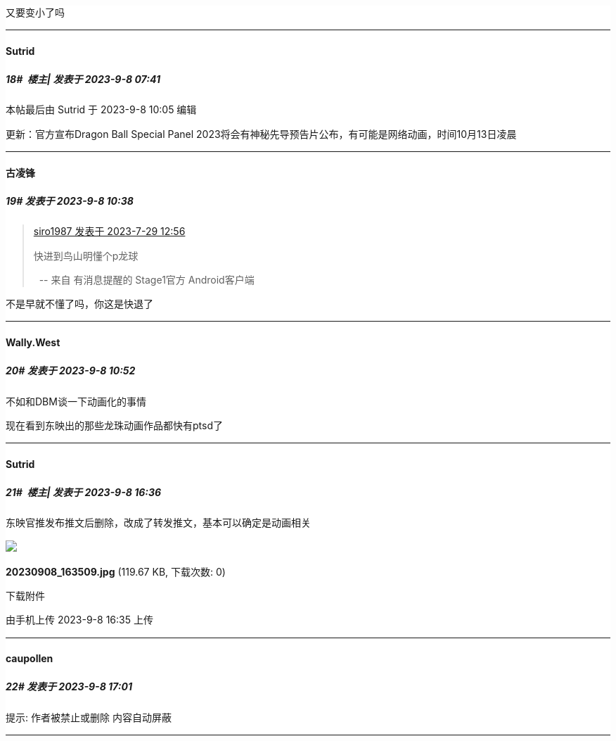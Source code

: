 又要变小了吗

*****

####  Sutrid  
##### 18#         楼主| 发表于 2023-9-8 07:41

 本帖最后由 Sutrid 于 2023-9-8 10:05 编辑 

更新：官方宣布Dragon Ball Special Panel 2023将会有神秘先导预告片公布，有可能是网络动画，时间10月13日凌晨

*****

####  古凌锋  
##### 19#       发表于 2023-9-8 10:38

<blockquote><a href="httphttps://bbs.saraba1st.com/2b/forum.php?mod=redirect&amp;goto=findpost&amp;pid=61830516&amp;ptid=2146289" target="_blank">siro1987 发表于 2023-7-29 12:56</a>

快进到鸟山明懂个p龙球

  -- 来自 有消息提醒的 Stage1官方 Android客户端</blockquote>
不是早就不懂了吗，你这是快退了

*****

####  Wally.West  
##### 20#       发表于 2023-9-8 10:52

不如和DBM谈一下动画化的事情

现在看到东映出的那些龙珠动画作品都快有ptsd了

*****

####  Sutrid  
##### 21#         楼主| 发表于 2023-9-8 16:36

东映官推发布推文后删除，改成了转发推文，基本可以确定是动画相关

<img src="https://img.saraba1st.com/forum/202309/08/163557i8c2vj4brebdd7hd.jpg" referrerpolicy="no-referrer">

<strong>20230908_163509.jpg</strong> (119.67 KB, 下载次数: 0)

下载附件

由手机上传
2023-9-8 16:35 上传

*****

####  caupollen  
##### 22#       发表于 2023-9-8 17:01

提示: 作者被禁止或删除 内容自动屏蔽

*****
